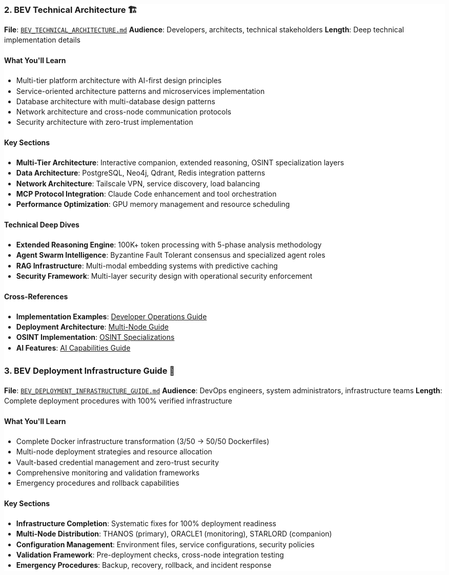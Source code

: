### 2. **BEV Technical Architecture** 🏗️
**File**: [`BEV_TECHNICAL_ARCHITECTURE.md`](BEV_TECHNICAL_ARCHITECTURE.md)
**Audience**: Developers, architects, technical stakeholders
**Length**: Deep technical implementation details

#### **What You'll Learn**
- Multi-tier platform architecture with AI-first design principles
- Service-oriented architecture patterns and microservices implementation
- Database architecture with multi-database design patterns
- Network architecture and cross-node communication protocols
- Security architecture with zero-trust implementation

#### **Key Sections**
- **Multi-Tier Architecture**: Interactive companion, extended reasoning, OSINT specialization layers
- **Data Architecture**: PostgreSQL, Neo4j, Qdrant, Redis integration patterns
- **Network Architecture**: Tailscale VPN, service discovery, load balancing
- **MCP Protocol Integration**: Claude Code enhancement and tool orchestration
- **Performance Optimization**: GPU memory management and resource scheduling

#### **Technical Deep Dives**
- **Extended Reasoning Engine**: 100K+ token processing with 5-phase analysis methodology
- **Agent Swarm Intelligence**: Byzantine Fault Tolerant consensus and specialized agent roles
- **RAG Infrastructure**: Multi-modal embedding systems with predictive caching
- **Security Framework**: Multi-layer security design with operational security enforcement

#### **Cross-References**
- **Implementation Examples**: [Developer Operations Guide](BEV_DEVELOPER_OPERATIONS_GUIDE.md#platform-architecture-for-developers)
- **Deployment Architecture**: [Multi-Node Guide](BEV_MULTI_NODE_DEPLOYMENT_GUIDE.md#multi-node-architecture-overview)
- **OSINT Implementation**: [OSINT Specializations](BEV_OSINT_SPECIALIZATIONS_GUIDE.md#integration-and-orchestration)
- **AI Features**: [AI Capabilities Guide](BEV_AI_ASSISTANT_CAPABILITIES_GUIDE.md#extended-reasoning-and-analysis-engine)

### 3. **BEV Deployment Infrastructure Guide** 🚀
**File**: [`BEV_DEPLOYMENT_INFRASTRUCTURE_GUIDE.md`](BEV_DEPLOYMENT_INFRASTRUCTURE_GUIDE.md)
**Audience**: DevOps engineers, system administrators, infrastructure teams
**Length**: Complete deployment procedures with 100% verified infrastructure

#### **What You'll Learn**
- Complete Docker infrastructure transformation (3/50 → 50/50 Dockerfiles)
- Multi-node deployment strategies and resource allocation
- Vault-based credential management and zero-trust security
- Comprehensive monitoring and validation frameworks
- Emergency procedures and rollback capabilities

#### **Key Sections**
- **Infrastructure Completion**: Systematic fixes for 100% deployment readiness
- **Multi-Node Distribution**: THANOS (primary), ORACLE1 (monitoring), STARLORD (companion)
- **Configuration Management**: Environment files, service configurations, security policies
- **Validation Framework**: Pre-deployment checks, cross-node integration testing
- **Emergency Procedures**: Backup, recovery, rollback, and incident response
